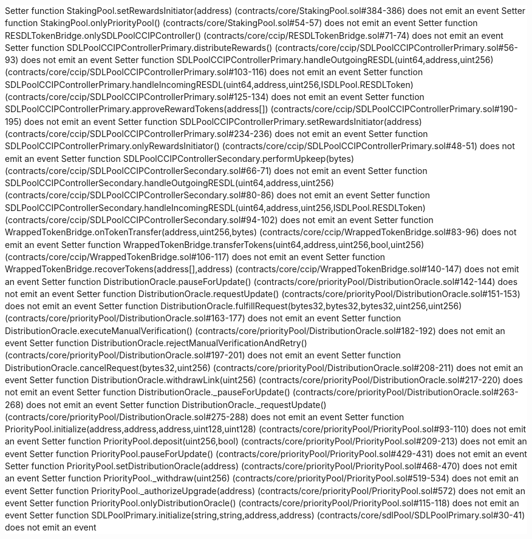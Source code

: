 Setter function StakingPool.setRewardsInitiator(address) (contracts/core/StakingPool.sol#384-386) does not emit an event
Setter function StakingPool.onlyPriorityPool() (contracts/core/StakingPool.sol#54-57) does not emit an event
Setter function RESDLTokenBridge.onlySDLPoolCCIPController() (contracts/core/ccip/RESDLTokenBridge.sol#71-74) does not emit an event
Setter function SDLPoolCCIPControllerPrimary.distributeRewards() (contracts/core/ccip/SDLPoolCCIPControllerPrimary.sol#56-93) does not emit an event
Setter function SDLPoolCCIPControllerPrimary.handleOutgoingRESDL(uint64,address,uint256) (contracts/core/ccip/SDLPoolCCIPControllerPrimary.sol#103-116) does not emit an event
Setter function SDLPoolCCIPControllerPrimary.handleIncomingRESDL(uint64,address,uint256,ISDLPool.RESDLToken) (contracts/core/ccip/SDLPoolCCIPControllerPrimary.sol#125-134) does not emit an event
Setter function SDLPoolCCIPControllerPrimary.approveRewardTokens(address[]) (contracts/core/ccip/SDLPoolCCIPControllerPrimary.sol#190-195) does not emit an event
Setter function SDLPoolCCIPControllerPrimary.setRewardsInitiator(address) (contracts/core/ccip/SDLPoolCCIPControllerPrimary.sol#234-236) does not emit an event
Setter function SDLPoolCCIPControllerPrimary.onlyRewardsInitiator() (contracts/core/ccip/SDLPoolCCIPControllerPrimary.sol#48-51) does not emit an event
Setter function SDLPoolCCIPControllerSecondary.performUpkeep(bytes) (contracts/core/ccip/SDLPoolCCIPControllerSecondary.sol#66-71) does not emit an event
Setter function SDLPoolCCIPControllerSecondary.handleOutgoingRESDL(uint64,address,uint256) (contracts/core/ccip/SDLPoolCCIPControllerSecondary.sol#80-86) does not emit an event
Setter function SDLPoolCCIPControllerSecondary.handleIncomingRESDL(uint64,address,uint256,ISDLPool.RESDLToken) (contracts/core/ccip/SDLPoolCCIPControllerSecondary.sol#94-102) does not emit an event
Setter function WrappedTokenBridge.onTokenTransfer(address,uint256,bytes) (contracts/core/ccip/WrappedTokenBridge.sol#83-96) does not emit an event
Setter function WrappedTokenBridge.transferTokens(uint64,address,uint256,bool,uint256) (contracts/core/ccip/WrappedTokenBridge.sol#106-117) does not emit an event
Setter function WrappedTokenBridge.recoverTokens(address[],address) (contracts/core/ccip/WrappedTokenBridge.sol#140-147) does not emit an event
Setter function DistributionOracle.pauseForUpdate() (contracts/core/priorityPool/DistributionOracle.sol#142-144) does not emit an event
Setter function DistributionOracle.requestUpdate() (contracts/core/priorityPool/DistributionOracle.sol#151-153) does not emit an event
Setter function DistributionOracle.fulfillRequest(bytes32,bytes32,bytes32,uint256,uint256) (contracts/core/priorityPool/DistributionOracle.sol#163-177) does not emit an event
Setter function DistributionOracle.executeManualVerification() (contracts/core/priorityPool/DistributionOracle.sol#182-192) does not emit an event
Setter function DistributionOracle.rejectManualVerificationAndRetry() (contracts/core/priorityPool/DistributionOracle.sol#197-201) does not emit an event
Setter function DistributionOracle.cancelRequest(bytes32,uint256) (contracts/core/priorityPool/DistributionOracle.sol#208-211) does not emit an event
Setter function DistributionOracle.withdrawLink(uint256) (contracts/core/priorityPool/DistributionOracle.sol#217-220) does not emit an event
Setter function DistributionOracle._pauseForUpdate() (contracts/core/priorityPool/DistributionOracle.sol#263-268) does not emit an event
Setter function DistributionOracle._requestUpdate() (contracts/core/priorityPool/DistributionOracle.sol#275-288) does not emit an event
Setter function PriorityPool.initialize(address,address,address,uint128,uint128) (contracts/core/priorityPool/PriorityPool.sol#93-110) does not emit an event
Setter function PriorityPool.deposit(uint256,bool) (contracts/core/priorityPool/PriorityPool.sol#209-213) does not emit an event
Setter function PriorityPool.pauseForUpdate() (contracts/core/priorityPool/PriorityPool.sol#429-431) does not emit an event
Setter function PriorityPool.setDistributionOracle(address) (contracts/core/priorityPool/PriorityPool.sol#468-470) does not emit an event
Setter function PriorityPool._withdraw(uint256) (contracts/core/priorityPool/PriorityPool.sol#519-534) does not emit an event
Setter function PriorityPool._authorizeUpgrade(address) (contracts/core/priorityPool/PriorityPool.sol#572) does not emit an event
Setter function PriorityPool.onlyDistributionOracle() (contracts/core/priorityPool/PriorityPool.sol#115-118) does not emit an event
Setter function SDLPoolPrimary.initialize(string,string,address,address) (contracts/core/sdlPool/SDLPoolPrimary.sol#30-41) does not emit an event